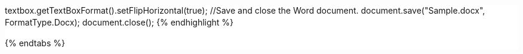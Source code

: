 textbox.getTextBoxFormat().setFlipHorizontal(true);
//Save and close the Word document.
document.save("Sample.docx", FormatType.Docx);
document.close();
{% endhighlight %}

{% endtabs %}  
